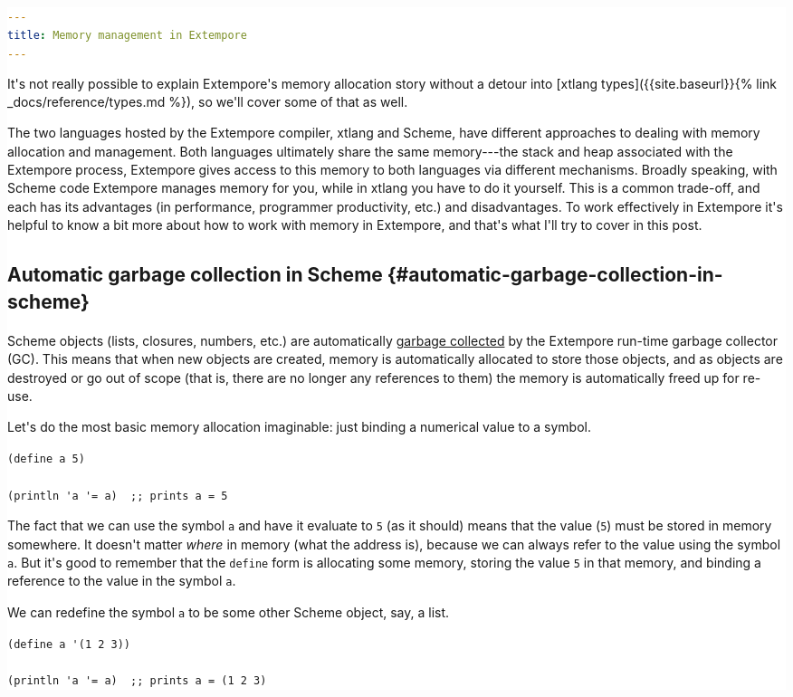 ```yaml
---
title: Memory management in Extempore
---
```


It's not really possible to explain Extempore's memory allocation story without
a detour into [xtlang types]({{site.baseurl}}{% link _docs/reference/types.md
%}), so we'll cover some of that as well.

The two languages hosted by the Extempore compiler, xtlang and Scheme, have
different approaches to dealing with memory allocation and management. Both
languages ultimately share the same memory---the stack and heap associated with
the Extempore process, Extempore gives access to this memory to both languages
via different mechanisms. Broadly speaking, with Scheme code Extempore manages
memory for you, while in xtlang you have to do it yourself. This is a common
trade-off, and each has its advantages (in performance, programmer productivity,
etc.) and disadvantages. To work effectively in Extempore it's helpful to know a
bit more about how to work with memory in Extempore, and that's what I'll try to
cover in this post.

## Automatic garbage collection in Scheme {#automatic-garbage-collection-in-scheme}

Scheme objects (lists, closures, numbers, etc.) are automatically [garbage
collected](http://en.wikipedia.org/wiki/Garbage_collection_(computer_science))
by the Extempore run-time garbage collector (GC). This means that when new
objects are created, memory is automatically allocated to store those objects,
and as objects are destroyed or go out of scope (that is, there are no longer
any references to them) the memory is automatically freed up for re-use.

Let's do the most basic memory allocation imaginable: just binding a numerical
value to a symbol.

~~~~ xtlang
(define a 5)

(println 'a '= a)  ;; prints a = 5
~~~~

The fact that we can use the symbol `a` and have it evaluate to `5` (as it
should) means that the value (`5`) must be stored in memory somewhere. It
doesn't matter *where* in memory (what the address is), because we can always
refer to the value using the symbol `a`. But it's good to remember that the
`define` form is allocating some memory, storing the value `5` in that memory,
and binding a reference to the value in the symbol `a`.

We can redefine the symbol `a` to be some other Scheme object, say, a list.

~~~~ xtlang
(define a '(1 2 3))

(println 'a '= a)  ;; prints a = (1 2 3)
~~~~
